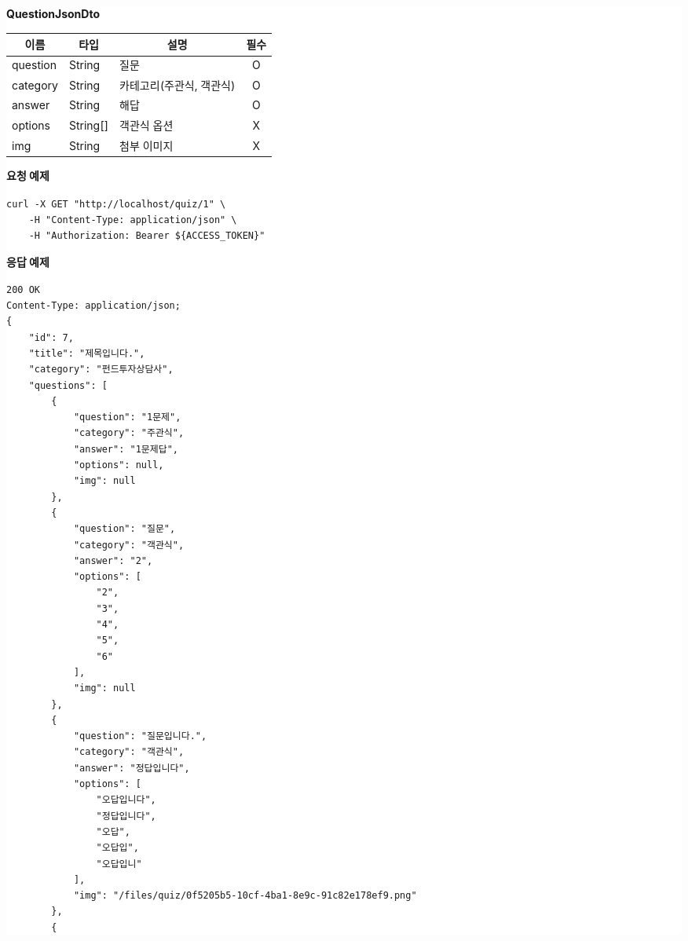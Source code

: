 **QuestionJsonDto**

| 이름       | 타입       | 설명             | 필수 |
|----------|----------|----------------|:--:|
| question | String   | 질문             | O  |
| category | String   | 카테고리(주관식, 객관식) | O  |
| answer   | String   | 해답             | O  |
| options  | String[] | 객관식 옵션         | X  |
| img      | String   | 첨부 이미지         | X  |

**요청 예제**

```shell
curl -X GET "http://localhost/quiz/1" \
    -H "Content-Type: application/json" \
    -H "Authorization: Bearer ${ACCESS_TOKEN}"
```


**응답 예제**

```shell
200 OK
Content-Type: application/json;
{
    "id": 7,
    "title": "제목입니다.",
    "category": "펀드투자상담사",
    "questions": [
        {
            "question": "1문제",
            "category": "주관식",
            "answer": "1문제답",
            "options": null,
            "img": null
        },
        {
            "question": "질문",
            "category": "객관식",
            "answer": "2",
            "options": [
                "2",
                "3",
                "4",
                "5",
                "6"
            ],
            "img": null
        },
        {
            "question": "질문입니다.",
            "category": "객관식",
            "answer": "정답입니다",
            "options": [
                "오답입니다",
                "정답입니다",
                "오답",
                "오답입",
                "오답입니"
            ],
            "img": "/files/quiz/0f5205b5-10cf-4ba1-8e9c-91c82e178ef9.png"
        },
        {
```